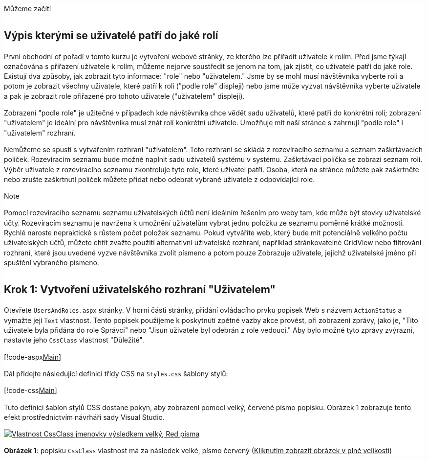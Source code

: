 Můžeme začít!

## <a name="listing-what-users-belong-to-what-roles"></a>Výpis kterými se uživatelé patří do jaké rolí

První obchodní of pořadí v tomto kurzu je vytvoření webové stránky, ze kterého lze přiřadit uživatele k rolím. Před jsme týkají označována s přiřazení uživatele k rolím, můžeme nejprve soustředit se jenom na tom, jak zjistit, co uživatelé patří do jaké role. Existují dva způsoby, jak zobrazit tyto informace: "role" nebo "uživatelem." Jsme by se mohl musí návštěvníka vyberte roli a potom je zobrazit všechny uživatele, které patří k roli ("podle role" displeji) nebo jsme může vyzvat návštěvníka vyberte uživatele a pak je zobrazit role přiřazené pro tohoto uživatele ("uživatelem" displeji).

Zobrazení "podle role" je užitečné v případech kde návštěvníka chce vědět sadu uživatelů, které patří do konkrétní roli; zobrazení "uživatelem" je ideální pro návštěvníka musí znát rolí konkrétní uživatele. Umožňuje mít naší stránce s zahrnují "podle role" i "uživatelem" rozhraní.

Nemůžeme se spustí s vytvářením rozhraní "uživatelem". Toto rozhraní se skládá z rozevíracího seznamu a seznam zaškrtávacích políček. Rozevíracím seznamu bude možné naplnit sadu uživatelů systému v systému. Zaškrtávací políčka se zobrazí seznam rolí. Výběr uživatele z rozevíracího seznamu zkontroluje tyto role, které uživatel patří. Osoba, která na stránce můžete pak zaškrtněte nebo zrušte zaškrtnutí políček můžete přidat nebo odebrat vybrané uživatele z odpovídající role.

> [!NOTE]
> Pomocí rozevíracího seznamu seznamu uživatelských účtů není ideálním řešením pro weby tam, kde může být stovky uživatelské účty. Rozevíracím seznamu je navržena k umožnění uživatelům vybrat jednu položku ze seznamu poměrně krátké možností. Rychlé naroste nepraktické s růstem počet položek seznamu. Pokud vytváříte web, který bude mít potenciálně velkého počtu uživatelských účtů, můžete chtít zvažte použití alternativní uživatelské rozhraní, například stránkovatelné GridView nebo filtrování rozhraní, které jsou uvedené vyzve návštěvníka zvolit písmeno a potom pouze Zobrazuje uživatele, jejichž uživatelské jméno při spuštění vybraného písmeno.


## <a name="step-1-building-the-by-user-user-interface"></a>Krok 1: Vytvoření uživatelského rozhraní "Uživatelem"

Otevřete `UsersAndRoles.aspx` stránky. V horní části stránky, přidání ovládacího prvku popisek Web s názvem `ActionStatus` a vymažte její `Text` vlastnost. Tento popisek použijeme k poskytnutí zpětné vazby akce provést, při zobrazení zprávy, jako je, "Tito uživatele byla přidána do role Správci" nebo "Jisun uživatele byl odebrán z role vedoucí." Aby bylo možné tyto zprávy zvýrazní, nastavte jeho `CssClass` vlastnost "Důležité".

[!code-aspx[Main](assigning-roles-to-users-cs/samples/sample1.aspx)]

Dál přidejte následující definici třídy CSS na `Styles.css` šablony stylů:

[!code-css[Main](assigning-roles-to-users-cs/samples/sample2.css)]

Tuto definici šablon stylů CSS dostane pokyn, aby zobrazení pomocí velký, červené písmo popisku. Obrázek 1 zobrazuje tento efekt prostřednictvím návrháři sady Visual Studio.


[![Vlastnost CssClass jmenovky výsledkem velký, Red písma](assigning-roles-to-users-cs/_static/image2.png)](assigning-roles-to-users-cs/_static/image1.png)

**Obrázek 1**: popisku `CssClass` vlastnost má za následek velké, písmo červený ([Kliknutím zobrazit obrázek v plné velikosti](assigning-roles-to-users-cs/_static/image3.png))
